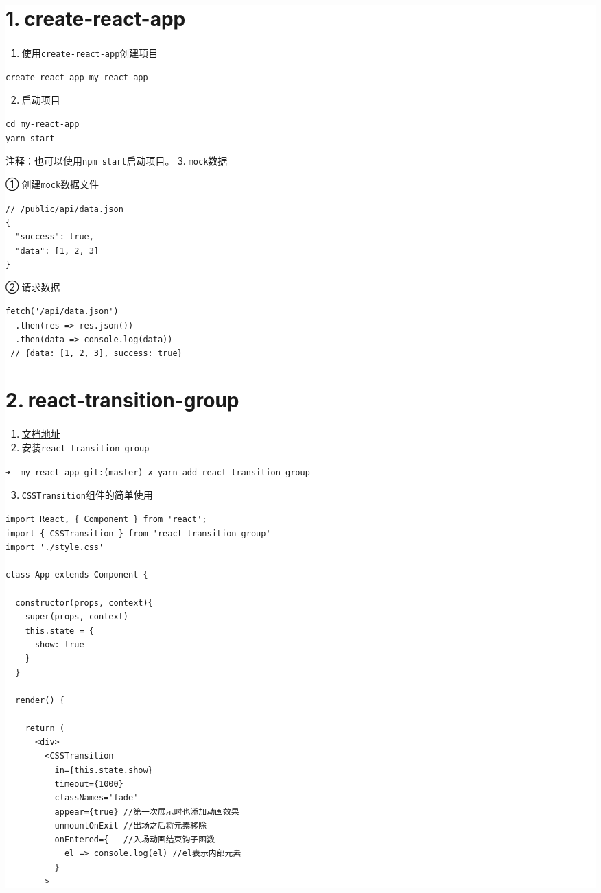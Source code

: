 # 1. create-react-app
1. 使用`create-react-app`创建项目
```
create-react-app my-react-app
```
2. 启动项目
```
cd my-react-app 
yarn start
```
注释：也可以使用`npm start`启动项目。
3. `mock`数据

① 创建`mock`数据文件
```
// /public/api/data.json
{
  "success": true,
  "data": [1, 2, 3]
}
```
② 请求数据
```
fetch('/api/data.json')
  .then(res => res.json())
  .then(data => console.log(data))
 // {data: [1, 2, 3], success: true}
```
# 2. react-transition-group
1. [文档地址](https://reactcommunity.org/react-transition-group/)
2. 安装`react-transition-group`
```
➜  my-react-app git:(master) ✗ yarn add react-transition-group
```
3. `CSSTransition`组件的简单使用
```
import React, { Component } from 'react';
import { CSSTransition } from 'react-transition-group'
import './style.css'

class App extends Component {

  constructor(props, context){
    super(props, context)
    this.state = {
      show: true
    }
  }

  render() {
    
    return (
      <div>
        <CSSTransition
          in={this.state.show}
          timeout={1000}
          classNames='fade'
          appear={true} //第一次展示时也添加动画效果
          unmountOnExit //出场之后将元素移除
          onEntered={   //入场动画结束钩子函数 
            el => console.log(el) //el表示内部元素
          }  
        >
```
